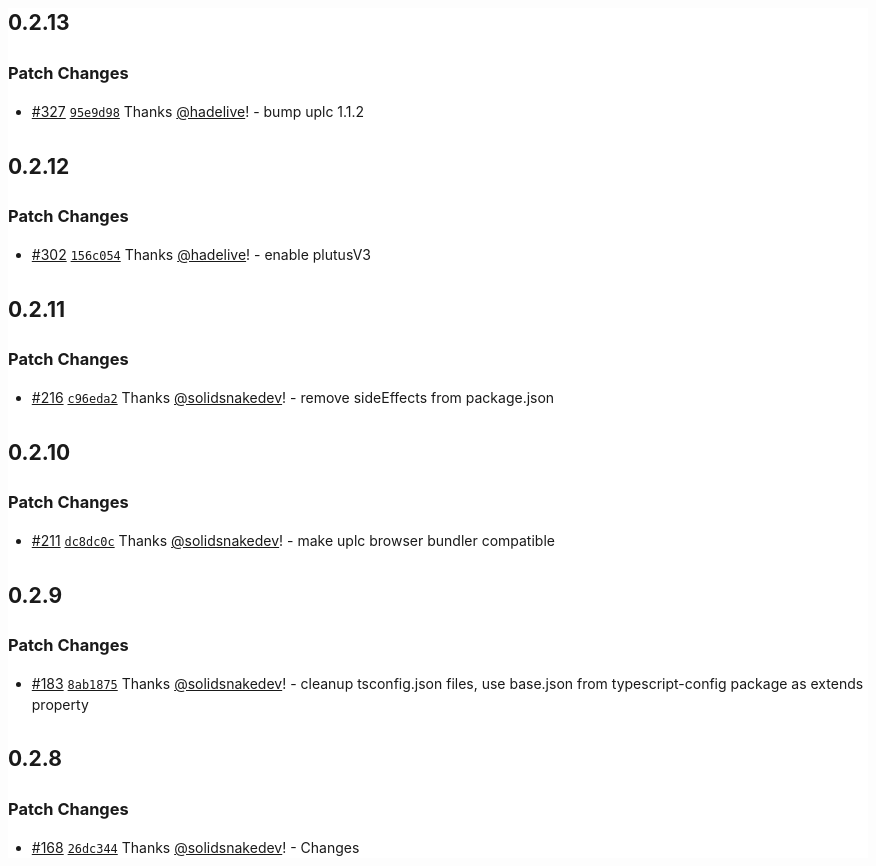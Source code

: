 ## 0.2.13

### Patch Changes

- [#327](https://github.com/Anastasia-Labs/evolution-sdk/pull/327) [`95e9d98`](https://github.com/Anastasia-Labs/evolution-sdk/commit/95e9d983692e15ac114c2b4cf3496f6854d23bed) Thanks [@hadelive](https://github.com/hadelive)! - bump uplc 1.1.2

## 0.2.12

### Patch Changes

- [#302](https://github.com/Anastasia-Labs/evolution-sdk/pull/302) [`156c054`](https://github.com/Anastasia-Labs/evolution-sdk/commit/156c0546b15c8ea8d8a8c7c3eb1ba5d78ed60fc1) Thanks [@hadelive](https://github.com/hadelive)! - enable plutusV3

## 0.2.11

### Patch Changes

- [#216](https://github.com/Anastasia-Labs/evolution-sdk/pull/216) [`c96eda2`](https://github.com/Anastasia-Labs/evolution-sdk/commit/c96eda240092a640f0884a8e3071fc5a31b89fcf) Thanks [@solidsnakedev](https://github.com/solidsnakedev)! - remove sideEffects from package.json

## 0.2.10

### Patch Changes

- [#211](https://github.com/Anastasia-Labs/evolution-sdk/pull/211) [`dc8dc0c`](https://github.com/Anastasia-Labs/evolution-sdk/commit/dc8dc0c76cf2f9666f7e4c6a2452911f4ea6b007) Thanks [@solidsnakedev](https://github.com/solidsnakedev)! - make uplc browser bundler compatible

## 0.2.9

### Patch Changes

- [#183](https://github.com/Anastasia-Labs/evolution-sdk/pull/183) [`8ab1875`](https://github.com/Anastasia-Labs/evolution-sdk/commit/8ab187531e496bd764651328088e99fc09304ca3) Thanks [@solidsnakedev](https://github.com/solidsnakedev)! - cleanup tsconfig.json files, use base.json from typescript-config package as extends property

## 0.2.8

### Patch Changes

- [#168](https://github.com/Anastasia-Labs/evolution-sdk/pull/168) [`26dc344`](https://github.com/Anastasia-Labs/evolution-sdk/commit/26dc34466e74a8af6b6952dcd705d6f67f9660d0) Thanks [@solidsnakedev](https://github.com/solidsnakedev)! - Changes
